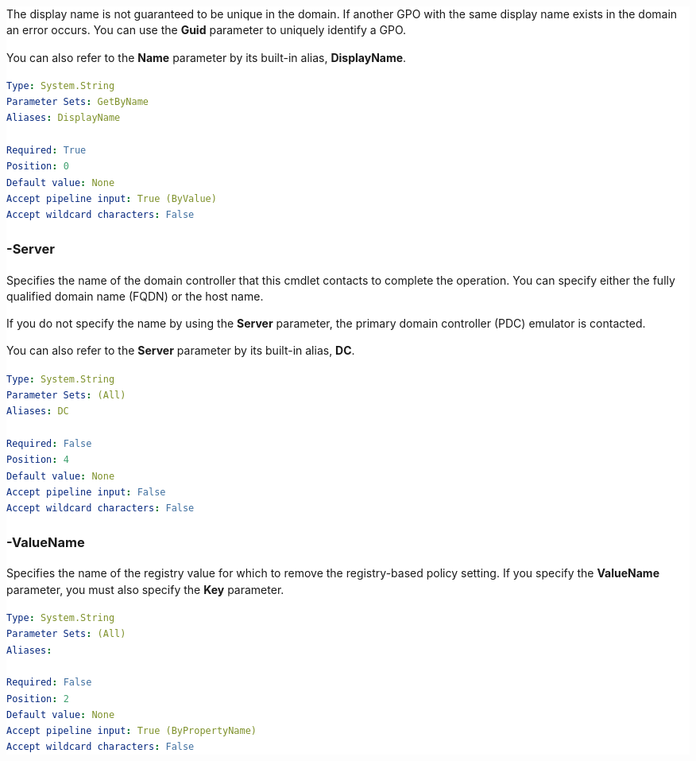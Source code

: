 The display name is not guaranteed to be unique in the domain. If another GPO with the same display
name exists in the domain an error occurs. You can use the **Guid** parameter to uniquely identify a
GPO.

You can also refer to the **Name** parameter by its built-in alias, **DisplayName**.

```yaml
Type: System.String
Parameter Sets: GetByName
Aliases: DisplayName

Required: True
Position: 0
Default value: None
Accept pipeline input: True (ByValue)
Accept wildcard characters: False
```

### -Server

Specifies the name of the domain controller that this cmdlet contacts to complete the operation. You
can specify either the fully qualified domain name (FQDN) or the host name.

If you do not specify the name by using the **Server** parameter, the primary domain controller
(PDC) emulator is contacted.

You can also refer to the **Server** parameter by its built-in alias, **DC**.

```yaml
Type: System.String
Parameter Sets: (All)
Aliases: DC

Required: False
Position: 4
Default value: None
Accept pipeline input: False
Accept wildcard characters: False
```

### -ValueName

Specifies the name of the registry value for which to remove the registry-based policy setting. If
you specify the **ValueName** parameter, you must also specify the **Key** parameter.

```yaml
Type: System.String
Parameter Sets: (All)
Aliases:

Required: False
Position: 2
Default value: None
Accept pipeline input: True (ByPropertyName)
Accept wildcard characters: False
```
